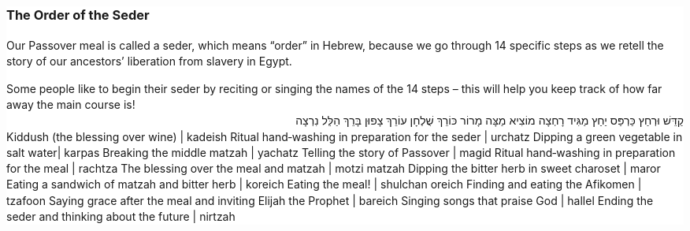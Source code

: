 </span></div></td>
 
<td style="vertical-align:top;" width="53%"><div class="english">
<h3>The Order of the Seder</h3>
</div></td></tr>


<tr><td style="vertical-align:top;" width="46%">
<div class="liturgy" style="text-align: right;"><span lang="he">

</span></div></td>
 
<td style="vertical-align:top;" width="53%"><div class="english">
Our Passover meal is called a seder, which means “order” in Hebrew, because we go through 14 specific steps as we retell the story of our ancestors’ liberation from slavery in Egypt.
</div></td></tr>


<tr><td style="vertical-align:top;" width="46%">
<div class="liturgy" style="text-align: right;"><span lang="he">

</span></div></td>
 
<td style="vertical-align:top;" width="53%"><div class="english">
Some people like to begin their seder by reciting or singing the names of the 14 steps – this will help you keep track of how far away the main course is!
</div></td></tr>


<tr><td style="vertical-align:top;" width="46%">
<div class="liturgy" style="text-align: right;"><span lang="he">
קַדֵּשׁ
וּרְחַץ
כַּרְפַּס
יַחַץ
מַגִּיד
רָחְצָה
מוֹצִיא מַצָּה
מָרוֹר
כּוֹרֵךְ
שֻׁלְחָן עוֹרֵךְ
צָפוּן
בָּרֵךְ
הַלֵּל
נִרְצָה
</span></div></td>
 
<td style="vertical-align:top;" width="53%"><div class="english">
Kiddush (the blessing over wine) | kadeish 
Ritual hand‐washing in preparation for the seder | urchatz 
Dipping a green vegetable in salt water| karpas 
Breaking the middle matzah | yachatz 
Telling the story of Passover | magid 
Ritual hand‐washing in preparation for the meal | rachtza 
The blessing over the meal and matzah | motzi matzah 
Dipping the bitter herb in sweet charoset | maror 
Eating a sandwich of matzah and bitter herb | koreich 
Eating the meal! | shulchan oreich 
Finding and eating the Afikomen | tzafoon 
Saying grace after the meal and inviting Elijah the Prophet | bareich 
Singing songs that praise God | hallel 
Ending the seder and thinking about the future | nirtzah 
</div></td></tr>
